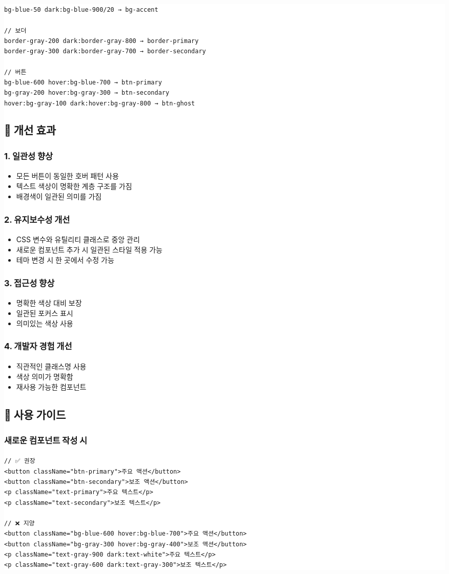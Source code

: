 ```tsx
bg-blue-50 dark:bg-blue-900/20 → bg-accent

// 보더
border-gray-200 dark:border-gray-800 → border-primary
border-gray-300 dark:border-gray-700 → border-secondary

// 버튼
bg-blue-600 hover:bg-blue-700 → btn-primary
bg-gray-200 hover:bg-gray-300 → btn-secondary
hover:bg-gray-100 dark:hover:bg-gray-800 → btn-ghost
```

## 🚀 **개선 효과**

### 1. **일관성 향상**
- 모든 버튼이 동일한 호버 패턴 사용
- 텍스트 색상이 명확한 계층 구조를 가짐
- 배경색이 일관된 의미를 가짐

### 2. **유지보수성 개선**
- CSS 변수와 유틸리티 클래스로 중앙 관리
- 새로운 컴포넌트 추가 시 일관된 스타일 적용 가능
- 테마 변경 시 한 곳에서 수정 가능

### 3. **접근성 향상**
- 명확한 색상 대비 보장
- 일관된 포커스 표시
- 의미있는 색상 사용

### 4. **개발자 경험 개선**
- 직관적인 클래스명 사용
- 색상 의미가 명확함
- 재사용 가능한 컴포넌트

## 📝 **사용 가이드**

### **새로운 컴포넌트 작성 시**
```tsx
// ✅ 권장
<button className="btn-primary">주요 액션</button>
<button className="btn-secondary">보조 액션</button>
<p className="text-primary">주요 텍스트</p>
<p className="text-secondary">보조 텍스트</p>

// ❌ 지양
<button className="bg-blue-600 hover:bg-blue-700">주요 액션</button>
<button className="bg-gray-300 hover:bg-gray-400">보조 액션</button>
<p className="text-gray-900 dark:text-white">주요 텍스트</p>
<p className="text-gray-600 dark:text-gray-300">보조 텍스트</p>
```
